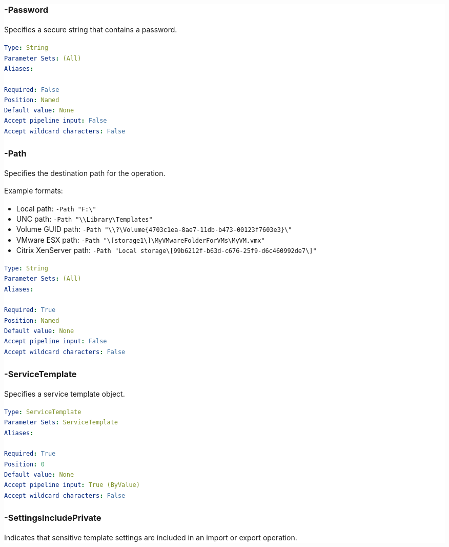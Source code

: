 ### -Password
Specifies a secure string that contains a password.

```yaml
Type: String
Parameter Sets: (All)
Aliases: 

Required: False
Position: Named
Default value: None
Accept pipeline input: False
Accept wildcard characters: False
```

### -Path
Specifies the destination path for the operation. 

Example formats: 

- Local path: `-Path "F:\"`
- UNC path: `-Path "\\Library\Templates"`
- Volume GUID path: `-Path "\\?\Volume{4703c1ea-8ae7-11db-b473-00123f7603e3}\"`
- VMware ESX path: `-Path "\[storage1\]\MyVMwareFolderForVMs\MyVM.vmx"`
- Citrix XenServer path: `-Path "Local storage\[99b6212f-b63d-c676-25f9-d6c460992de7\]"`
  
```yaml
Type: String
Parameter Sets: (All)
Aliases: 

Required: True
Position: Named
Default value: None
Accept pipeline input: False
Accept wildcard characters: False
```

### -ServiceTemplate
Specifies a service template object.

```yaml
Type: ServiceTemplate
Parameter Sets: ServiceTemplate
Aliases: 

Required: True
Position: 0
Default value: None
Accept pipeline input: True (ByValue)
Accept wildcard characters: False
```

### -SettingsIncludePrivate
Indicates that sensitive template settings are included in an import or export operation.

